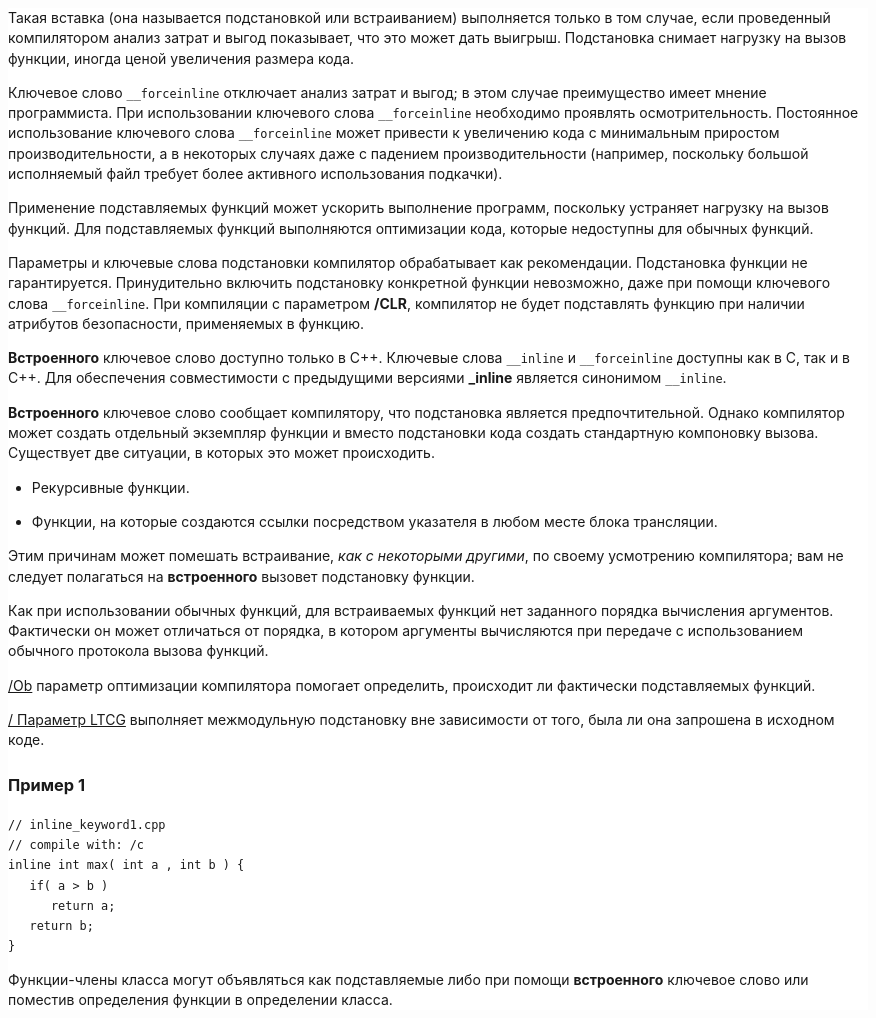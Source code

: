  Такая вставка (она называется подстановкой или встраиванием) выполняется только в том случае, если проведенный компилятором анализ затрат и выгод показывает, что это может дать выигрыш. Подстановка снимает нагрузку на вызов функции, иногда ценой увеличения размера кода.  
  
 Ключевое слово `__forceinline` отключает анализ затрат и выгод; в этом случае преимущество имеет мнение программиста. При использовании ключевого слова `__forceinline` необходимо проявлять осмотрительность. Постоянное использование ключевого слова `__forceinline` может привести к увеличению кода с минимальным приростом производительности, а в некоторых случаях даже с падением производительности (например, поскольку большой исполняемый файл требует более активного использования подкачки).  
  
 Применение подставляемых функций может ускорить выполнение программ, поскольку устраняет нагрузку на вызов функций. Для подставляемых функций выполняются оптимизации кода, которые недоступны для обычных функций.  
  
 Параметры и ключевые слова подстановки компилятор обрабатывает как рекомендации. Подстановка функции не гарантируется. Принудительно включить подстановку конкретной функции невозможно, даже при помощи ключевого слова `__forceinline`. При компиляции с параметром **/CLR**, компилятор не будет подставлять функцию при наличии атрибутов безопасности, применяемых в функцию.  
  
 **Встроенного** ключевое слово доступно только в C++. Ключевые слова `__inline` и `__forceinline` доступны как в C, так и в C++. Для обеспечения совместимости с предыдущими версиями **_inline** является синонимом `__inline`.  
  
 **Встроенного** ключевое слово сообщает компилятору, что подстановка является предпочтительной. Однако компилятор может создать отдельный экземпляр функции и вместо подстановки кода создать стандартную компоновку вызова. Существует две ситуации, в которых это может происходить.  
  
-   Рекурсивные функции.  
  
-   Функции, на которые создаются ссылки посредством указателя в любом месте блока трансляции.  
  
 Этим причинам может помешать встраивание, *как с некоторыми другими*, по своему усмотрению компилятора; вам не следует полагаться на **встроенного** вызовет подстановку функции.  
  
 Как при использовании обычных функций, для встраиваемых функций нет заданного порядка вычисления аргументов. Фактически он может отличаться от порядка, в котором аргументы вычисляются при передаче с использованием обычного протокола вызова функций.  
  
 [/Ob](../build/reference/ob-inline-function-expansion.md) параметр оптимизации компилятора помогает определить, происходит ли фактически подставляемых функций.  
  
 [/ Параметр LTCG](../build/reference/ltcg-link-time-code-generation.md) выполняет межмодульную подстановку вне зависимости от того, была ли она запрошена в исходном коде.  
  
### <a name="example-1"></a>Пример 1  
  
```  
// inline_keyword1.cpp  
// compile with: /c  
inline int max( int a , int b ) {  
   if( a > b )   
      return a;  
   return b;  
}  
```  
  
 Функции-члены класса могут объявляться как подставляемые либо при помощи **встроенного** ключевое слово или поместив определения функции в определении класса.  
  